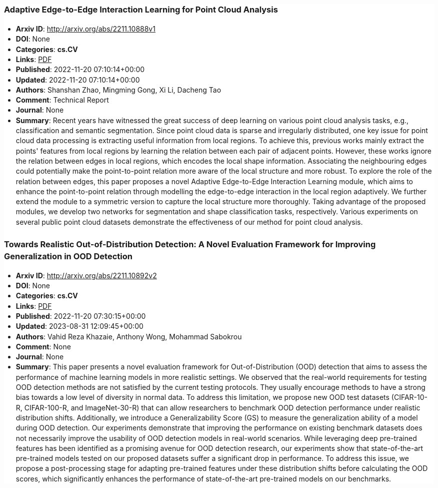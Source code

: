 

### Adaptive Edge-to-Edge Interaction Learning for Point Cloud Analysis
- **Arxiv ID**: http://arxiv.org/abs/2211.10888v1
- **DOI**: None
- **Categories**: **cs.CV**
- **Links**: [PDF](http://arxiv.org/pdf/2211.10888v1)
- **Published**: 2022-11-20 07:10:14+00:00
- **Updated**: 2022-11-20 07:10:14+00:00
- **Authors**: Shanshan Zhao, Mingming Gong, Xi Li, Dacheng Tao
- **Comment**: Technical Report
- **Journal**: None
- **Summary**: Recent years have witnessed the great success of deep learning on various point cloud analysis tasks, e.g., classification and semantic segmentation. Since point cloud data is sparse and irregularly distributed, one key issue for point cloud data processing is extracting useful information from local regions. To achieve this, previous works mainly extract the points' features from local regions by learning the relation between each pair of adjacent points. However, these works ignore the relation between edges in local regions, which encodes the local shape information. Associating the neighbouring edges could potentially make the point-to-point relation more aware of the local structure and more robust. To explore the role of the relation between edges, this paper proposes a novel Adaptive Edge-to-Edge Interaction Learning module, which aims to enhance the point-to-point relation through modelling the edge-to-edge interaction in the local region adaptively. We further extend the module to a symmetric version to capture the local structure more thoroughly. Taking advantage of the proposed modules, we develop two networks for segmentation and shape classification tasks, respectively. Various experiments on several public point cloud datasets demonstrate the effectiveness of our method for point cloud analysis.



### Towards Realistic Out-of-Distribution Detection: A Novel Evaluation Framework for Improving Generalization in OOD Detection
- **Arxiv ID**: http://arxiv.org/abs/2211.10892v2
- **DOI**: None
- **Categories**: **cs.CV**
- **Links**: [PDF](http://arxiv.org/pdf/2211.10892v2)
- **Published**: 2022-11-20 07:30:15+00:00
- **Updated**: 2023-08-31 12:09:45+00:00
- **Authors**: Vahid Reza Khazaie, Anthony Wong, Mohammad Sabokrou
- **Comment**: None
- **Journal**: None
- **Summary**: This paper presents a novel evaluation framework for Out-of-Distribution (OOD) detection that aims to assess the performance of machine learning models in more realistic settings. We observed that the real-world requirements for testing OOD detection methods are not satisfied by the current testing protocols. They usually encourage methods to have a strong bias towards a low level of diversity in normal data. To address this limitation, we propose new OOD test datasets (CIFAR-10-R, CIFAR-100-R, and ImageNet-30-R) that can allow researchers to benchmark OOD detection performance under realistic distribution shifts. Additionally, we introduce a Generalizability Score (GS) to measure the generalization ability of a model during OOD detection. Our experiments demonstrate that improving the performance on existing benchmark datasets does not necessarily improve the usability of OOD detection models in real-world scenarios. While leveraging deep pre-trained features has been identified as a promising avenue for OOD detection research, our experiments show that state-of-the-art pre-trained models tested on our proposed datasets suffer a significant drop in performance. To address this issue, we propose a post-processing stage for adapting pre-trained features under these distribution shifts before calculating the OOD scores, which significantly enhances the performance of state-of-the-art pre-trained models on our benchmarks.
